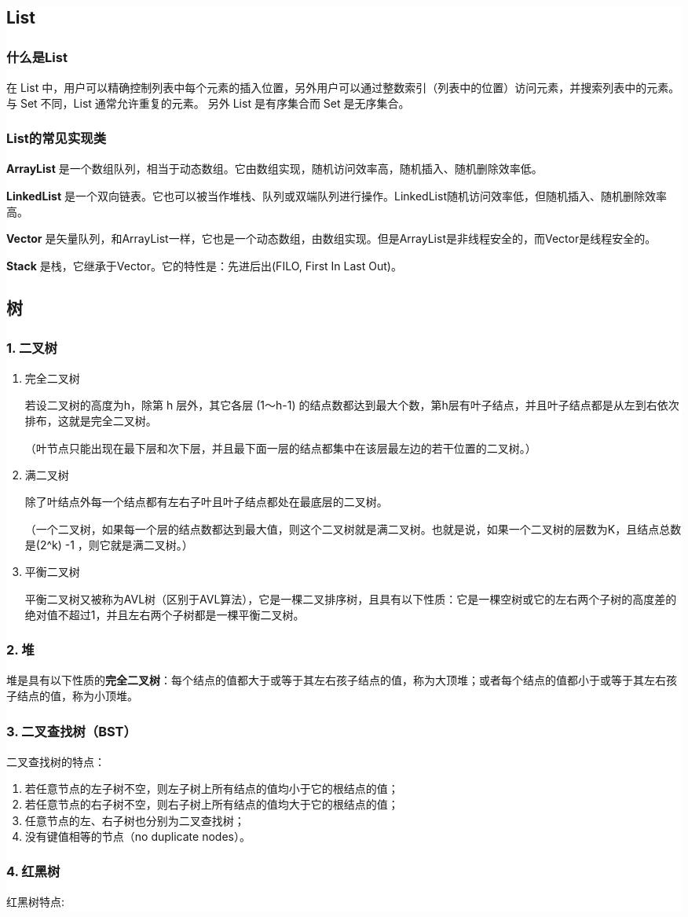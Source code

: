 

## List

### 什么是List

在 List 中，用户可以精确控制列表中每个元素的插入位置，另外用户可以通过整数索引（列表中的位置）访问元素，并搜索列表中的元素。 与 Set 不同，List 通常允许重复的元素。 另外 List 是有序集合而 Set 是无序集合。

### List的常见实现类

**ArrayList** 是一个数组队列，相当于动态数组。它由数组实现，随机访问效率高，随机插入、随机删除效率低。

**LinkedList** 是一个双向链表。它也可以被当作堆栈、队列或双端队列进行操作。LinkedList随机访问效率低，但随机插入、随机删除效率高。

**Vector** 是矢量队列，和ArrayList一样，它也是一个动态数组，由数组实现。但是ArrayList是非线程安全的，而Vector是线程安全的。

**Stack** 是栈，它继承于Vector。它的特性是：先进后出(FILO, First In Last Out)。



## 树

### 1. 二叉树

1. 完全二叉树

   若设二叉树的高度为h，除第 h 层外，其它各层 (1～h-1) 的结点数都达到最大个数，第h层有叶子结点，并且叶子结点都是从左到右依次排布，这就是完全二叉树。

   （叶节点只能出现在最下层和次下层，并且最下面一层的结点都集中在该层最左边的若干位置的二叉树。）

2. 满二叉树

   除了叶结点外每一个结点都有左右子叶且叶子结点都处在最底层的二叉树。

   （一个二叉树，如果每一个层的结点数都达到最大值，则这个二叉树就是满二叉树。也就是说，如果一个二叉树的层数为K，且结点总数是(2^k) -1 ，则它就是满二叉树。）

3. 平衡二叉树

   平衡二叉树又被称为AVL树（区别于AVL算法），它是一棵二叉排序树，且具有以下性质：它是一棵空树或它的左右两个子树的高度差的绝对值不超过1，并且左右两个子树都是一棵平衡二叉树。

### 2. 堆

堆是具有以下性质的**完全二叉树**：每个结点的值都大于或等于其左右孩子结点的值，称为大顶堆；或者每个结点的值都小于或等于其左右孩子结点的值，称为小顶堆。

### 3. 二叉查找树（BST）

二叉查找树的特点：

1. 若任意节点的左子树不空，则左子树上所有结点的值均小于它的根结点的值；
2. 若任意节点的右子树不空，则右子树上所有结点的值均大于它的根结点的值；
3. 任意节点的左、右子树也分别为二叉查找树；
4. 没有键值相等的节点（no duplicate nodes）。

### 4. 红黑树

红黑树特点:
